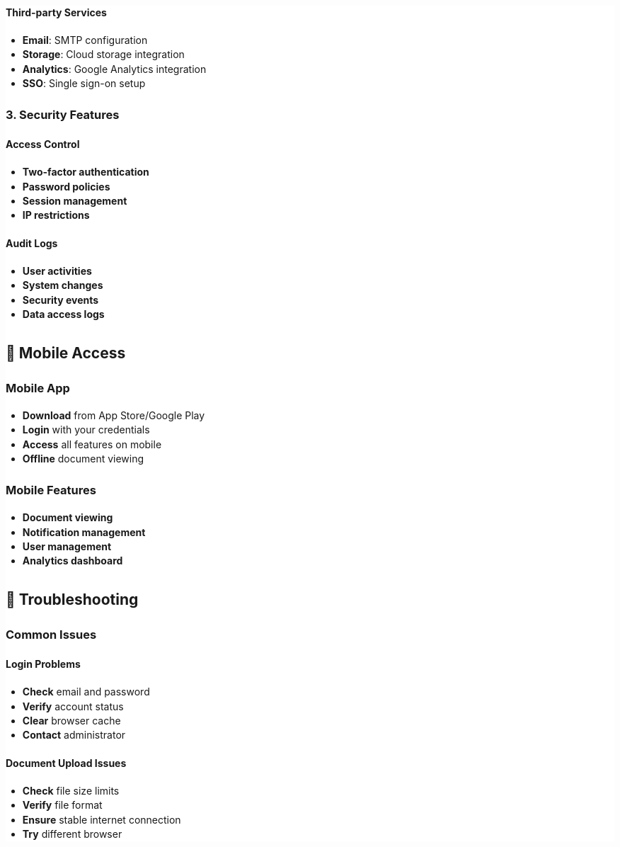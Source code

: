 #### Third-party Services
- **Email**: SMTP configuration
- **Storage**: Cloud storage integration
- **Analytics**: Google Analytics integration
- **SSO**: Single sign-on setup

### 3. Security Features

#### Access Control
- **Two-factor authentication**
- **Password policies**
- **Session management**
- **IP restrictions**

#### Audit Logs
- **User activities**
- **System changes**
- **Security events**
- **Data access logs**

## 📱 Mobile Access

### Mobile App
- **Download** from App Store/Google Play
- **Login** with your credentials
- **Access** all features on mobile
- **Offline** document viewing

### Mobile Features
- **Document viewing**
- **Notification management**
- **User management**
- **Analytics dashboard**

## 🔧 Troubleshooting

### Common Issues

#### Login Problems
- **Check** email and password
- **Verify** account status
- **Clear** browser cache
- **Contact** administrator

#### Document Upload Issues
- **Check** file size limits
- **Verify** file format
- **Ensure** stable internet connection
- **Try** different browser
